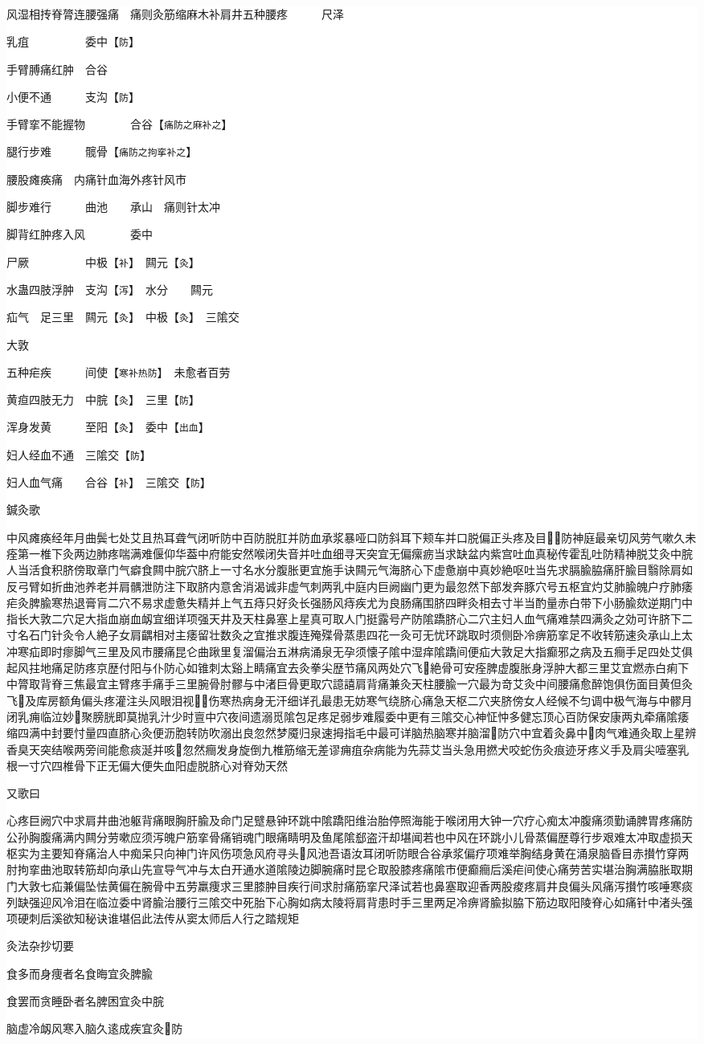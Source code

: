 风湿相抟脊膂连腰强痛　痛则灸筋缩麻木补肩井五种腰疼　　　尺泽  

乳疽　　　　　委中【`防`】  

手臂膊痛红肿　合谷  

小便不通　　　支沟【`防`】  

手臂挛不能握物　　　　合谷【`痛防之麻补之`】  

腿行步难　　　髋骨【`痛防之拘挛补之`】  

腰股瘫痪痛　内痛针血海外疼针风市  

脚步难行　　　曲池　　承山　痛则针太冲  

脚背红肿疼入风　　　　委中  

尸厥　　　　　中极【`补`】　闗元【`灸`】  

水蛊四肢浮肿　支沟【`泻`】　水分　　闗元  

疝气　足三里　闗元【`灸`】　中极【`灸`】　三隂交  

大敦  

五种疟疾　　　间使【`寒补热防`】　未愈者百劳  

黄疸四肢无力　中脘【`灸`】　三里【`防`】  

浑身发黄　　　至阳【`灸`】　委中【`出血`】  

妇人经血不通　三隂交【`防`】  

妇人血气痛　　合谷【`补`】　三隂交【`防`】  

鍼灸歌  

中风瘫痪经年月曲鬓七处艾且热耳聋气闭听防中百防脱肛并防血承浆暴哑口防斜耳下颊车并口脱偏正头疼及目防神庭最亲切风劳气嗽久未痊第一椎下灸两边肺疼喘满难偃仰华葢中府能安然喉闭失音并吐血细寻天突宜无偏瘰疬当求缺盆内紫宫吐血真秘传霍乱吐防精神脱艾灸中脘人当活食积脐傍取章门气癖食闗中脘穴脐上一寸名水分腹胀更宜施手诀闗元气海脐心下虚惫崩中真妙絶呕吐当先求膈腧脇痛肝腧目翳除肩如反弓臂如折曲池养老并肩髃泄防注下取脐内意舍消渴诚非虚气刺两乳中庭内巨阙幽门更为最忽然下部发奔豚穴号五枢宜灼艾肺腧魄户疗肺痿疟灸脾腧寒热退膏肓二穴不易求虚惫失精并上气五痔只好灸长强肠风痔疾尤为良肠痛围脐四畔灸相去寸半当酌量赤白带下小肠腧欬逆期门中指长大敦二穴足大指血崩血衂宜细详项强天井及天柱鼻塞上星真可取人门挺露号产防隂蹻脐心二穴主妇人血气痛难禁四满灸之効可许脐下二寸名石门针灸令人絶子女肩齵相对主痿留壮数灸之宜推求腹连殗殜骨蒸患四花一灸可无忧环跳取时须侧卧冷痹筋挛足不收转筋速灸承山上太冲寒疝即时瘳脚气三里及风市腰痛昆仑曲踿里复溜偏治五淋病涌泉无孕须懐子隂中湿痒隂蹻间便疝大敦足大指癫邪之病及五癎手足四处艾俱起风拄地痛足防疼京歴付阳与仆防心如锥刺太谿上睛痛宜去灸拳尖歴节痛风两处穴飞絶骨可安痊脾虚腹胀身浮肿大都三里艾宜燃赤白痢下中膂取背脊三焦最宜主臂疼手痛手三里腕骨肘髎与中渚巨骨更取穴譩譆肩背痛兼灸天柱腰腧一穴最为竒艾灸中间腰痛愈醉饱俱伤面目黄但灸飞及库房额角偏头疼灌注头风眼泪视伤寒热病身无汗细详孔最患无妨寒气绕脐心痛急天枢二穴夹脐傍女人经候不匀调中极气海与中髎月闭乳痈临泣妙聚膀胱即莫抛乳汁少时亶中穴夜间遗溺觅隂包足疼足弱步难履委中更有三隂交心神怔忡多健忘顶心百防保安康两丸牵痛隂痿缩四满中封要忖量四直脐心灸便沥胞转防吹溺出良忽然梦魇归泉速拇指毛中最可详脑热脑寒并脑溜防穴中宜着灸鼻中肉气难通灸取上星辨香臭天突结喉两旁间能愈痰涎并咳忽然癎发身旋倒九椎筋缩无差谬痈疽杂病能为先蒜艾当头急用撚犬咬蛇伤灸痕迹牙疼义手及肩尖噎塞乳根一寸穴四椎骨下正无偏大便失血阳虚脱脐心对脊効天然  

又歌曰  

心疼巨阙穴中求肩井曲池躯背痛眼胸肝腧及命门足躄悬钟环跳中隂蹻阳维治胎停照海能于喉闭用大钟一穴疗心痴太冲腹痛须勤诵脾胃疼痛防公孙胸腹痛满内闗分劳嗽应须泻魄户筋挛骨痛销魂门眼痛睛明及鱼尾隂郄盗汗却堪闻若也中风在环跳小儿骨蒸偏歴尊行步艰难太冲取虚损天枢实为主要知脊痛治人中痴呆只向神门许风伤项急风府寻头风池吾语汝耳闭听防眼合谷承浆偏疗项难举胸结身黄在涌泉脑昏目赤攅竹穿两肘拘挛曲池取转筋却向承山先宣导气冲与太白开通水道隂陵边脚腕痛时昆仑取股膝疼痛隂市便癫癎后溪疟间使心痛劳苦实堪治胸满脇胀取期门大敦七疝兼偏坠怯黄偏在腕骨中五劳羸痩求三里膝肿目疾行间求肘痛筋挛尺泽试若也鼻塞取迎香两股痠疼肩井良偏头风痛泻攅竹咳唾寒痰列缺强迎风冷泪在临泣委中肾腧治腰行三隂交中死胎下心胸如病太陵将肩背患时手三里两足冷痹肾腧拟脇下筋边取阳陵脊心如痛针中渚头强项硬刺后溪欲知秘诀谁堪侣此法传从窦太师后人行之踏规矩  

灸法杂抄切要  

食多而身痩者名食晦宜灸脾腧  

食罢而贪睡卧者名脾困宜灸中脘  

脑虚冷衂风寒入脑久逺成疾宜灸防  
